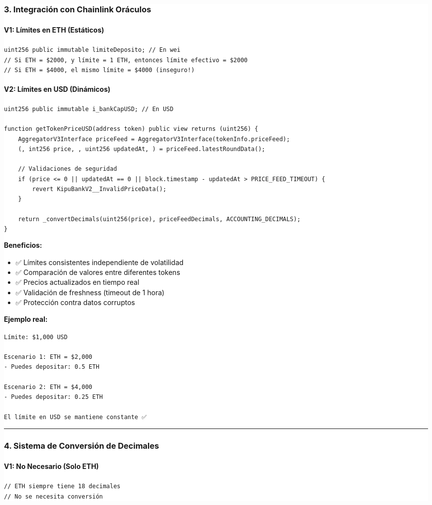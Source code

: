 ### 3. Integración con Chainlink Oráculos

#### V1: Límites en ETH (Estáticos)
```solidity
uint256 public immutable limiteDeposito; // En wei
// Si ETH = $2000, y límite = 1 ETH, entonces límite efectivo = $2000
// Si ETH = $4000, el mismo límite = $4000 (inseguro!)
```

#### V2: Límites en USD (Dinámicos)
```solidity
uint256 public immutable i_bankCapUSD; // En USD

function getTokenPriceUSD(address token) public view returns (uint256) {
    AggregatorV3Interface priceFeed = AggregatorV3Interface(tokenInfo.priceFeed);
    (, int256 price, , uint256 updatedAt, ) = priceFeed.latestRoundData();
    
    // Validaciones de seguridad
    if (price <= 0 || updatedAt == 0 || block.timestamp - updatedAt > PRICE_FEED_TIMEOUT) {
        revert KipuBankV2__InvalidPriceData();
    }
    
    return _convertDecimals(uint256(price), priceFeedDecimals, ACCOUNTING_DECIMALS);
}
```

**Beneficios:**
- ✅ Límites consistentes independiente de volatilidad
- ✅ Comparación de valores entre diferentes tokens
- ✅ Precios actualizados en tiempo real
- ✅ Validación de freshness (timeout de 1 hora)
- ✅ Protección contra datos corruptos

**Ejemplo real:**
```
Límite: $1,000 USD

Escenario 1: ETH = $2,000
- Puedes depositar: 0.5 ETH

Escenario 2: ETH = $4,000  
- Puedes depositar: 0.25 ETH

El límite en USD se mantiene constante ✅
```

---

### 4. Sistema de Conversión de Decimales

#### V1: No Necesario (Solo ETH)
```solidity
// ETH siempre tiene 18 decimales
// No se necesita conversión
```
